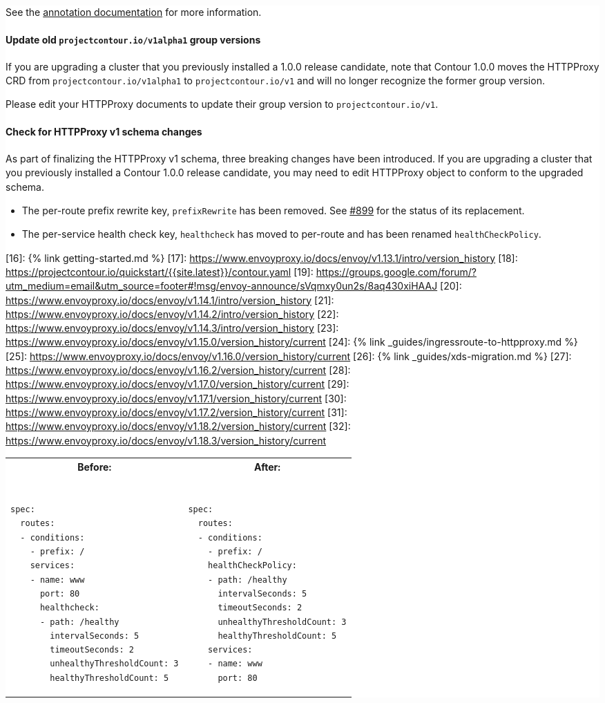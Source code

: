 See the [annotation documentation][4] for more information.

#### Update old `projectcontour.io/v1alpha1` group versions

If you are upgrading a cluster that you previously installed a 1.0.0 release candidate, note that Contour 1.0.0 moves the HTTPProxy CRD from `projectcontour.io/v1alpha1` to `projectcontour.io/v1` and will no longer recognize the former group version.

Please edit your HTTPProxy documents to update their group version to `projectcontour.io/v1`.

#### Check for HTTPProxy v1 schema changes

As part of finalizing the HTTPProxy v1 schema, three breaking changes have been introduced.
If you are upgrading a cluster that you previously installed a Contour 1.0.0 release candidate, you may need to edit HTTPProxy object to conform to the upgraded schema.

* The per-route prefix rewrite key, `prefixRewrite` has been removed.
  See [#899][5] for the status of its replacement.

* The per-service health check key, `healthcheck` has moved to per-route and has been renamed `healthCheckPolicy`.

<table class="table table-borderless" style="border: none;">
<tr><th>Before:</th><th>After:</th></tr>

<tr>
<td><pre><code class="language-yaml" data-lang="yaml">
spec:
  routes:
  - conditions:
    - prefix: /
    services:
    - name: www
      port: 80
      healthcheck:
      - path: /healthy
        intervalSeconds: 5
        timeoutSeconds: 2
        unhealthyThresholdCount: 3
        healthyThresholdCount: 5
</code></pre></td>

<td>
<pre><code class="language-yaml" data-lang="yaml">
spec:
  routes:
  - conditions:
    - prefix: /
    healthCheckPolicy:
    - path: /healthy
      intervalSeconds: 5
      timeoutSeconds: 2
      unhealthyThresholdCount: 3
      healthyThresholdCount: 5
    services:
    - name: www
      port: 80
</code></pre></td>


[1]: {{site.github.repository_url}}/blob/{{site.latest}}/examples
[2]: {{site.github.repository_url}}/blob/v1.0.0/examples
[3]: /docs/{{site.latest}}/config/fundamentals
[4]: /docs/{{site.latest}}/config/annotations
[5]: {{site.github.repository_url}}/issues/899
[6]: /docs/{{site.latest}}/configuration
[7]: {{site.github.repository_url}}/blob/{{site.latest}}/examples/contour/README.md
[8]: {{site.github.repository_url}}/blob/{{site.latest}}/examples/contour/02-rbac.yaml#L71
[9]: {{site.github.repository_url}}/blob/{{site.latest}}/examples/contour/02-rbac.yaml
[10]: https://www.envoyproxy.io/docs/envoy/v1.11.2/intro/version_history
[11]: {{site.github.repository_url}}/blob/v0.15.3/examples/
[12]: /docs/{{site.latest}}/deploy-options
[13]: https://hub.docker.com/r/projectcontour/contour
[14]: /docs/{{site.latest}}/grpc-tls-howto
[15]: https://www.envoyproxy.io/docs/envoy/v1.12.2/intro/version_history
[16]: {% link getting-started.md %}
[17]: https://www.envoyproxy.io/docs/envoy/v1.13.1/intro/version_history
[18]: https://projectcontour.io/quickstart/{{site.latest}}/contour.yaml
[19]: https://groups.google.com/forum/?utm_medium=email&utm_source=footer#!msg/envoy-announce/sVqmxy0un2s/8aq430xiHAAJ
[20]: https://www.envoyproxy.io/docs/envoy/v1.14.1/intro/version_history
[21]: https://www.envoyproxy.io/docs/envoy/v1.14.2/intro/version_history
[22]: https://www.envoyproxy.io/docs/envoy/v1.14.3/intro/version_history
[23]: https://www.envoyproxy.io/docs/envoy/v1.15.0/version_history/current
[24]: {% link _guides/ingressroute-to-httpproxy.md %}
[25]: https://www.envoyproxy.io/docs/envoy/v1.16.0/version_history/current
[26]: {% link _guides/xds-migration.md %}
[27]: https://www.envoyproxy.io/docs/envoy/v1.16.2/version_history/current
[28]: https://www.envoyproxy.io/docs/envoy/v1.17.0/version_history/current
[29]: https://www.envoyproxy.io/docs/envoy/v1.17.1/version_history/current
[30]: https://www.envoyproxy.io/docs/envoy/v1.17.2/version_history/current
[31]: https://www.envoyproxy.io/docs/envoy/v1.18.2/version_history/current
[32]: https://www.envoyproxy.io/docs/envoy/v1.18.3/version_history/current